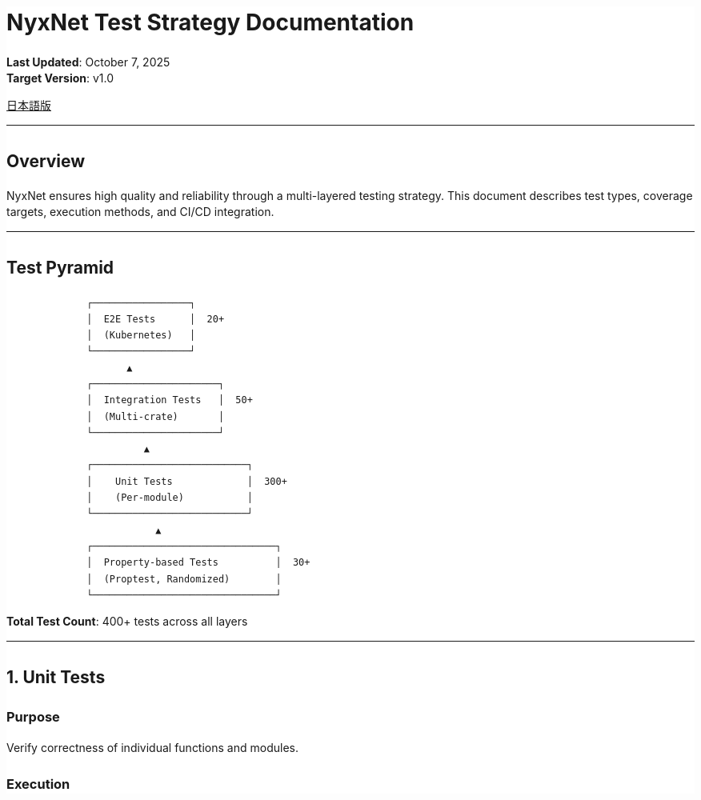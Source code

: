 # NyxNet Test Strategy Documentation

**Last Updated**: October 7, 2025  
**Target Version**: v1.0

[日本語版](./06_TEST_STRATEGY.md)

---

## Overview

NyxNet ensures high quality and reliability through a multi-layered testing strategy. This document describes test types, coverage targets, execution methods, and CI/CD integration.

---

## Test Pyramid

```
              ┌─────────────────┐
              │  E2E Tests      │  20+
              │  (Kubernetes)   │
              └─────────────────┘
                     ▲
              ┌──────────────────────┐
              │  Integration Tests   │  50+
              │  (Multi-crate)       │
              └──────────────────────┘
                        ▲
              ┌───────────────────────────┐
              │    Unit Tests             │  300+
              │    (Per-module)           │
              └───────────────────────────┘
                          ▲
              ┌────────────────────────────────┐
              │  Property-based Tests          │  30+
              │  (Proptest, Randomized)        │
              └────────────────────────────────┘
```

**Total Test Count**: 400+ tests across all layers

---

## 1. Unit Tests

### Purpose

Verify correctness of individual functions and modules.

### Execution
